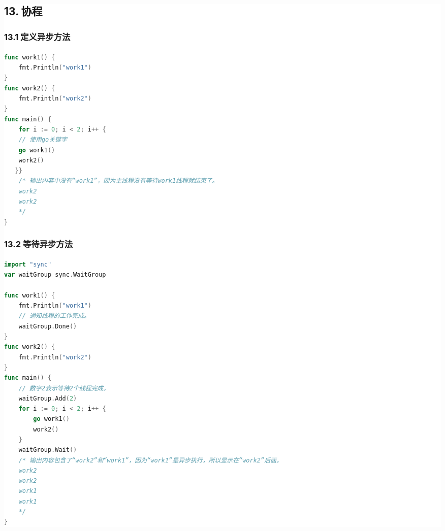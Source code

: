 ## 13. 协程

### 13.1 定义异步方法

```go
func work1() {
	fmt.Println("work1")
}
func work2() {
	fmt.Println("work2")
}
func main() {
    for i := 0; i < 2; i++ {
    // 使用go关键字
	go work1()
	work2()
   }}
    /* 输出内容中没有“work1”，因为主线程没有等待work1线程就结束了。
    work2
    work2
    */
}
```

### 13.2 等待异步方法
```go
import "sync"
var waitGroup sync.WaitGroup

func work1() {
    fmt.Println("work1")
    // 通知线程的工作完成。
    waitGroup.Done()
}
func work2() {
    fmt.Println("work2")
}
func main() {
    // 数字2表示等待2个线程完成。
	waitGroup.Add(2)
	for i := 0; i < 2; i++ {
	    go work1()
	    work2()
	}
    waitGroup.Wait()
    /* 输出内容包含了“work2”和“work1”，因为“work1”是异步执行，所以显示在“work2”后面。
    work2
    work2
    work1
    work1
    */
}
```
